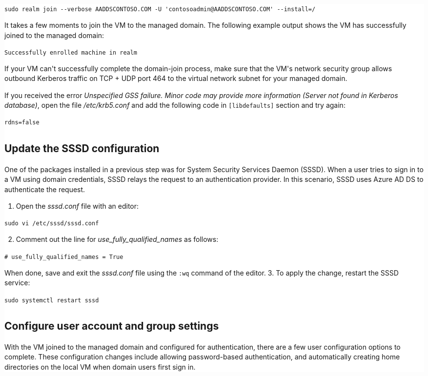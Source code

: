 ```
sudo realm join --verbose AADDSCONTOSO.COM -U 'contosoadmin@AADDSCONTOSO.COM' --install=/

```

It takes a few moments to join the VM to the managed domain. The following example output shows the VM has successfully joined to the managed domain:

```
Successfully enrolled machine in realm

```

If your VM can't successfully complete the domain-join process, make sure that the VM's network security group allows outbound Kerberos traffic on TCP + UDP port 464 to the virtual network subnet for your managed domain.

If you received the error *Unspecified GSS failure. Minor code may provide more information (Server not found in Kerberos database)*, open the file */etc/krb5.conf* and add the following code in `[libdefaults]` section and try again:

```
rdns=false

```

## Update the SSSD configuration

One of the packages installed in a previous step was for System Security Services Daemon (SSSD). When a user tries to sign in to a VM using domain credentials, SSSD relays the request to an authentication provider. In this scenario, SSSD uses Azure AD DS to authenticate the request.

1. Open the *sssd.conf* file with an editor:

```
sudo vi /etc/sssd/sssd.conf

```
2. Comment out the line for *use\_fully\_qualified\_names* as follows:

```
# use_fully_qualified_names = True

```

When done, save and exit the *sssd.conf* file using the `:wq` command of the editor.
3. To apply the change, restart the SSSD service:

```
sudo systemctl restart sssd

```

## Configure user account and group settings

With the VM joined to the managed domain and configured for authentication, there are a few user configuration options to complete. These configuration changes include allowing password-based authentication, and automatically creating home directories on the local VM when domain users first sign in.
